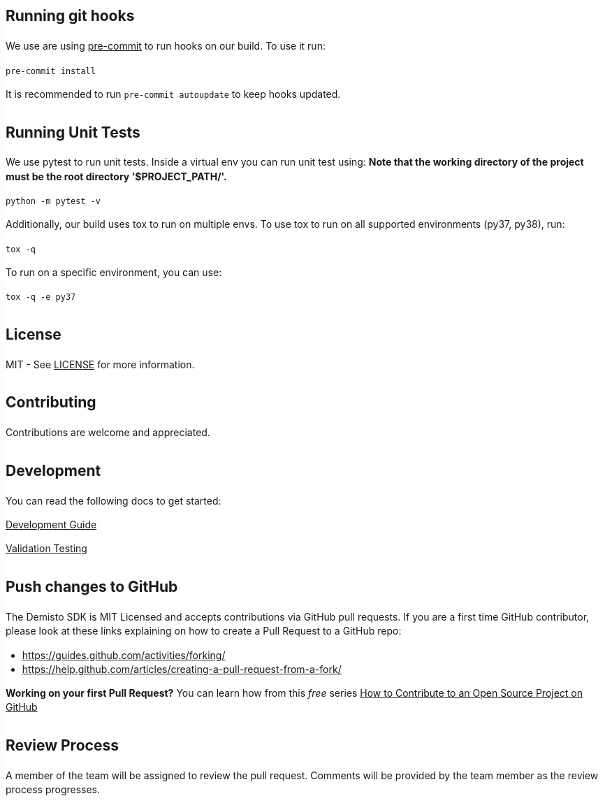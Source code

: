 ## Running git hooks
We use are using [pre-commit](https://pre-commit.com/) to run hooks on our build. To use it run:
```bash
pre-commit install
```
It is recommended to run ```pre-commit autoupdate``` to keep hooks updated.

## Running Unit Tests
We use pytest to run unit tests. Inside a virtual env you can run unit test using:
**Note that the working directory of the project must be the root directory '$PROJECT_PATH/'.**
```
python -m pytest -v
```
Additionally, our build uses tox to run on multiple envs. To use tox to run on all supported environments (py37, py38), run:
```
tox -q
```
To run on a specific environment, you can use:
```
tox -q -e py37
```


## License
MIT - See [LICENSE](LICENSE) for more information.

## Contributing
Contributions are welcome and appreciated.

## Development

You can read the following docs to get started:

[Development Guide](docs/development_guide.md)

[Validation Testing](docs/validation_testing.md)

## Push changes to GitHub

The Demisto SDK is MIT Licensed and accepts contributions via GitHub pull requests.
If you are a first time GitHub contributor, please look at these links explaining on how to create a Pull Request to a GitHub repo:
* https://guides.github.com/activities/forking/
* https://help.github.com/articles/creating-a-pull-request-from-a-fork/

**Working on your first Pull Request?** You can learn how from this *free* series [How to Contribute to an Open Source Project on GitHub](https://egghead.io/series/how-to-contribute-to-an-open-source-project-on-github)

## Review Process
A member of the team will be assigned to review the pull request. Comments will be provided by the team member as the review process progresses.
